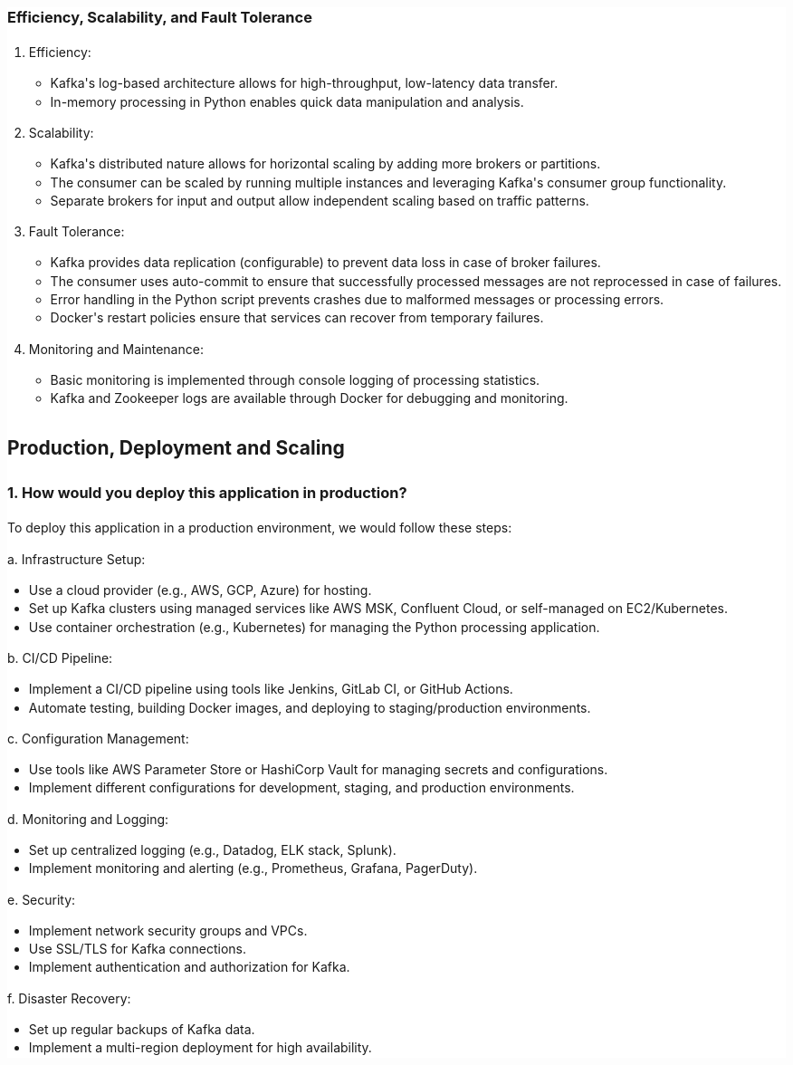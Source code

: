 ### Efficiency, Scalability, and Fault Tolerance

1. Efficiency:
   - Kafka's log-based architecture allows for high-throughput, low-latency data transfer.
   - In-memory processing in Python enables quick data manipulation and analysis.

2. Scalability:
   - Kafka's distributed nature allows for horizontal scaling by adding more brokers or partitions.
   - The consumer can be scaled by running multiple instances and leveraging Kafka's consumer group functionality.
   - Separate brokers for input and output allow independent scaling based on traffic patterns.

3. Fault Tolerance:
   - Kafka provides data replication (configurable) to prevent data loss in case of broker failures.
   - The consumer uses auto-commit to ensure that successfully processed messages are not reprocessed in case of failures.
   - Error handling in the Python script prevents crashes due to malformed messages or processing errors.
   - Docker's restart policies ensure that services can recover from temporary failures.

4. Monitoring and Maintenance:
   - Basic monitoring is implemented through console logging of processing statistics.
   - Kafka and Zookeeper logs are available through Docker for debugging and monitoring.

## Production, Deployment and Scaling

### 1. How would you deploy this application in production?

To deploy this application in a production environment, we would follow these steps:

a. Infrastructure Setup:
   - Use a cloud provider (e.g., AWS, GCP, Azure) for hosting.
   - Set up Kafka clusters using managed services like AWS MSK, Confluent Cloud, or self-managed on EC2/Kubernetes.
   - Use container orchestration (e.g., Kubernetes) for managing the Python processing application.

b. CI/CD Pipeline:
   - Implement a CI/CD pipeline using tools like Jenkins, GitLab CI, or GitHub Actions.
   - Automate testing, building Docker images, and deploying to staging/production environments.

c. Configuration Management:
   - Use tools like AWS Parameter Store or HashiCorp Vault for managing secrets and configurations.
   - Implement different configurations for development, staging, and production environments.

d. Monitoring and Logging:
   - Set up centralized logging (e.g., Datadog, ELK stack, Splunk).
   - Implement monitoring and alerting (e.g., Prometheus, Grafana, PagerDuty).

e. Security:
   - Implement network security groups and VPCs.
   - Use SSL/TLS for Kafka connections.
   - Implement authentication and authorization for Kafka.

f. Disaster Recovery:
   - Set up regular backups of Kafka data.
   - Implement a multi-region deployment for high availability.
